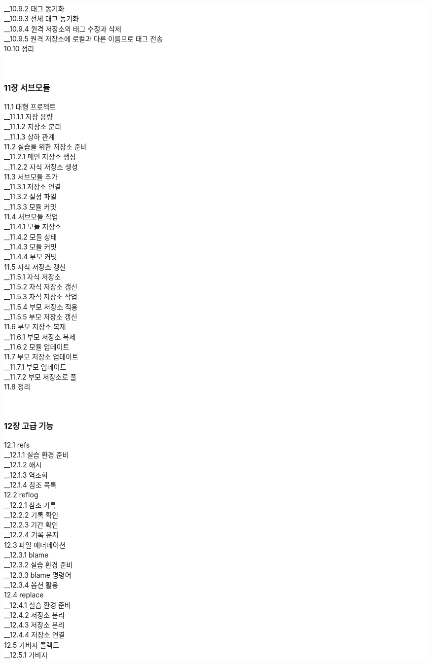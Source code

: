 __10.9.2 태그 동기화          
__10.9.3 전체 태그 동기화          
__10.9.4 원격 저장소의 태그 수정과 삭제          
__10.9.5 원격 저장소에 로컬과 다른 이름으로 태그 전송          
10.10 정리          

<br/>

### 11장 서브모듈          
11.1 대형 프로젝트          
__11.1.1 저장 용량          
__11.1.2 저장소 분리          
__11.1.3 상하 관계          
11.2 실습을 위한 저장소 준비          
__11.2.1 메인 저장소 생성          
__11.2.2 자식 저장소 생성          
11.3 서브모듈 추가          
__11.3.1 저장소 연결          
__11.3.2 설정 파일          
__11.3.3 모듈 커밋          
11.4 서브모듈 작업          
__11.4.1 모듈 저장소          
__11.4.2 모듈 상태          
__11.4.3 모듈 커밋          
__11.4.4 부모 커밋          
11.5 자식 저장소 갱신          
__11.5.1 자식 저장소          
__11.5.2 자식 저장소 갱신          
__11.5.3 자식 저장소 작업          
__11.5.4 부모 저장소 적용          
__11.5.5 부모 저장소 갱신          
11.6 부모 저장소 복제          
__11.6.1 부모 저장소 복제          
__11.6.2 모듈 업데이트          
11.7 부모 저장소 업데이트          
__11.7.1 부모 업데이트          
__11.7.2 부모 저장소로 풀          
11.8 정리          

<br/>

### 12장 고급 기능          
12.1 refs          
__12.1.1 실습 환경 준비          
__12.1.2 해시          
__12.1.3 역조회          
__12.1.4 참조 목록          
12.2 reflog          
__12.2.1 참조 기록          
__12.2.2 기록 확인          
__12.2.3 기간 확인          
__12.2.4 기록 유지          
12.3 파일 애너테이션          
__12.3.1 blame          
__12.3.2 실습 환경 준비          
__12.3.3 blame 명령어          
__12.3.4 옵션 활용            
12.4 replace          
__12.4.1 실습 환경 준비           
__12.4.2 저장소 분리         
__12.4.3 저장소 분리           
__12.4.4 저장소 연결           
12.5 가비지 콜렉트             
__12.5.1 가비지        